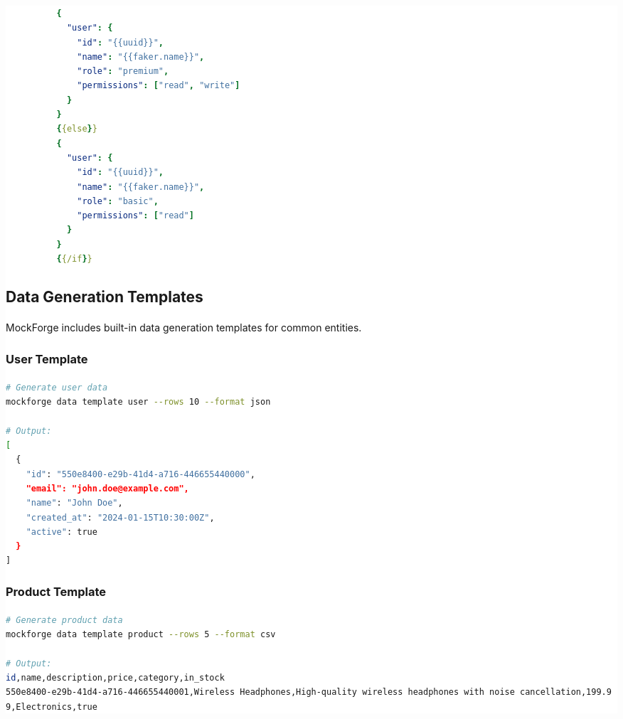 ```yaml
          {
            "user": {
              "id": "{{uuid}}",
              "name": "{{faker.name}}",
              "role": "premium",
              "permissions": ["read", "write"]
            }
          }
          {{else}}
          {
            "user": {
              "id": "{{uuid}}",
              "name": "{{faker.name}}",
              "role": "basic",
              "permissions": ["read"]
            }
          }
          {{/if}}
```

## Data Generation Templates

MockForge includes built-in data generation templates for common entities.

### User Template

```bash
# Generate user data
mockforge data template user --rows 10 --format json

# Output:
[
  {
    "id": "550e8400-e29b-41d4-a716-446655440000",
    "email": "john.doe@example.com",
    "name": "John Doe",
    "created_at": "2024-01-15T10:30:00Z",
    "active": true
  }
]
```

### Product Template

```bash
# Generate product data
mockforge data template product --rows 5 --format csv

# Output:
id,name,description,price,category,in_stock
550e8400-e29b-41d4-a716-446655440001,Wireless Headphones,High-quality wireless headphones with noise cancellation,199.99,Electronics,true
```
